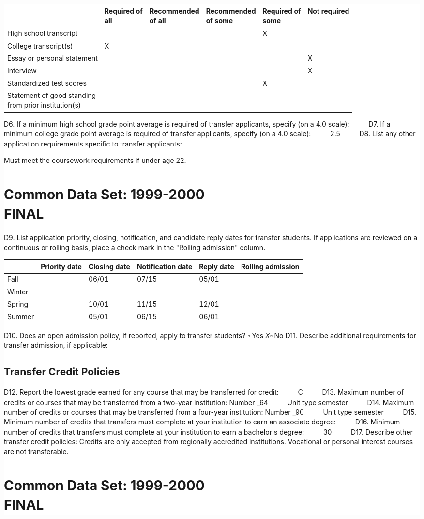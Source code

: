 |  | Required of <br> all | Recommended <br> of all | Recommended <br> of some | Required of <br> some | Not required |
| :-- | :-- | :-- | :-- | :-- | :-- |
| High school transcript |  |  |  | X |  |
| College transcript(s) | X |  |  |  |  |
| Essay or personal statement |  |  |  |  | X |
| Interview |  |  |  |  | X |
| Standardized test scores |  |  |  | X |  |
| Statement of good standing <br> from prior institution(s) |  |  |  |  |  |

D6. If a minimum high school grade point average is required of transfer applicants, specify (on a 4.0 scale): $\qquad$
D7. If a minimum college grade point average is required of transfer applicants, specify (on a 4.0 scale): $\qquad$ 2.5 $\qquad$
D8. List any other application requirements specific to transfer applicants:

Must meet the coursework requirements if under age 22.
# Common Data Set: 1999-2000 <br> FINAL 

D9. List application priority, closing, notification, and candidate reply dates for transfer students. If applications are reviewed on a continuous or rolling basis, place a check mark in the "Rolling admission" column.

|  | Priority date | Closing date | Notification date | Reply date | Rolling admission |
| :-- | :-- | :-- | :-- | :-- | :-- |
| Fall |  | $06 / 01$ | $07 / 15$ | $05 / 01$ |  |
| Winter |  |  |  |  |  |
| Spring |  | $10 / 01$ | $11 / 15$ | $12 / 01$ |  |
| Summer |  | $05 / 01$ | $06 / 15$ | $06 / 01$ |  |

D10. Does an open admission policy, if reported, apply to transfer students? $\square$ Yes $X \square$ No
D11. Describe additional requirements for transfer admission, if applicable:

## Transfer Credit Policies

D12. Report the lowest grade earned for any course that may be transferred for credit: $\qquad$ C $\qquad$
D13. Maximum number of credits or courses that may be transferred from a two-year institution:
Number _64 $\qquad$ Unit type semester $\qquad$
D14. Maximum number of credits or courses that may be transferred from a four-year institution:
Number _90 $\qquad$ Unit type semester $\qquad$
D15. Minimum number of credits that transfers must complete at your institution to earn an associate degree: $\qquad$
D16. Minimum number of credits that transfers must complete at your institution to earn a bachelor's degree: $\qquad$ 30 $\qquad$
D17. Describe other transfer credit policies:
Credits are only accepted from regionally accredited institutions.
Vocational or personal interest courses are not transferable.
# Common Data Set: 1999-2000 <br> FINAL 
